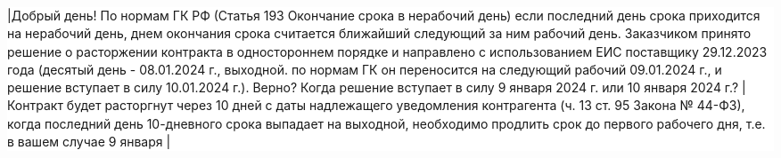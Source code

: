 |Добрый день! По нормам ГК РФ (Статья 193 Окончание срока в нерабочий день) если последний день срока приходится на нерабочий день, днем окончания срока считается ближайший следующий за ним рабочий день. Заказчиком принято решение о расторжении контракта в одностороннем порядке и направлено с использованием ЕИС поставщику 29.12.2023 года (десятый день - 08.01.2024 г., выходной. по нормам ГК он переносится на следующий рабочий 09.01.2024 г., и решение вступает в силу 10.01.2024 г.). Верно? Когда решение вступает в силу 9 января 2024 г. или 10 января 2024 г.?                                                                                                                                                                                                                                                                                                                                                                                                                                                                                                                                                                                                                                                                                                                                                                                           |Контракт будет расторгнут через 10 дней с даты надлежащего уведомления контрагента (ч. 13 ст. 95 Закона № 44-ФЗ), когда последний день 10-дневного срока выпадает на выходной, необходимо продлить срок до первого рабочего дня, т.е. в вашем случае 9 января                                                                                                                                                                                                                                                                                                                                                                                                                                                                                                                                                                                                                                                                                                                                                                                                                                                                                                                                                                                                                                                                                                                                                                                                                                                                                                                                                                                                                                                                                                                                                                                                                                                                                                                                                                                                                                                                                                                                                                                                                                                                                                                                                                                                                                                                                                                                                                                                                                                                                                                                                                                                                                                                                                                                                                                                                                                                                                                                  |